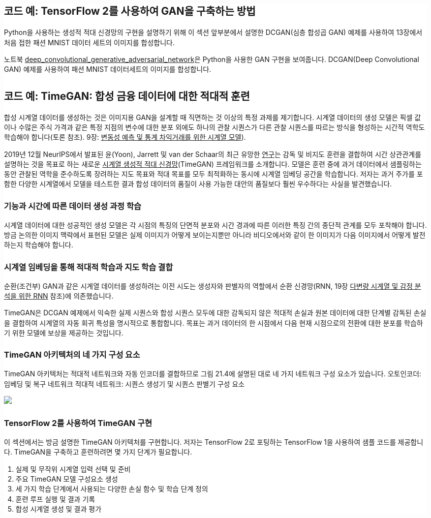 ## 코드 예: TensorFlow 2를 사용하여 GAN을 구축하는 방법

Python을 사용하는 생성적 적대 신경망의 구현을 설명하기 위해 이 섹션 앞부분에서 설명한 DCGAN(심층 합성곱 GAN) 예제를 사용하여 13장에서 처음 접한 패션 MNIST 데이터 세트의 이미지를 합성합니다.

노트북 [deep_convolutional_generative_adversarial_network](01_deep_convolutional_generative_adversarial_network.ipynb)은 Python을 사용한 GAN 구현을 보여줍니다. DCGAN(Deep Convolutional GAN) 예제를 사용하여 패션 MNIST 데이터세트의 이미지를 합성합니다.

## 코드 예: TimeGAN: 합성 금융 데이터에 대한 적대적 훈련

합성 시계열 데이터를 생성하는 것은 이미지용 GAN을 설계할 때 직면하는 것 이상의 특정 과제를 제기합니다. 
시계열 데이터의 생성 모델은 픽셀 값이나 수많은 주식 가격과 같은 특정 지점의 변수에 대한 분포 외에도 하나의 관찰 시퀀스가 ​​다른 관찰 시퀀스를 따르는 방식을 형성하는 시간적 역학도 학습해야 합니다(토론 참조). 9장: [변동성 예측 및 통계 차익거래를 위한 시계열 모델](../09_time_series_models)).

2019년 12월 NeurIPS에서 발표된 윤(Yoon), Jarrett 및 van der Schaar의 최근 유망한 [연구](https://papers.nips.cc/paper/8789-time-series-generative-adversarial-networks.pdf)는 감독 및 비지도 훈련을 결합하여 시간 상관관계를 설명하는 것을 목표로 하는 새로운 [시계열 생성적 적대 신경망](https://papers.nips.cc/paper/8789-time-series-generative-adversarial-networks.pdf)(TimeGAN) 프레임워크를 소개합니다. 
모델은 훈련 중에 과거 데이터에서 샘플링하는 동안 관찰된 역학을 준수하도록 장려하는 지도 목표와 적대 목표를 모두 최적화하는 동시에 시계열 임베딩 공간을 학습합니다. 
저자는 과거 주가를 포함한 다양한 시계열에서 모델을 테스트한 결과 합성 데이터의 품질이 사용 가능한 대안의 품질보다 훨씬 우수하다는 사실을 발견했습니다.

### 기능과 시간에 따른 데이터 생성 과정 학습

시계열 데이터에 대한 성공적인 생성 모델은 각 시점의 특징의 단면적 분포와 시간 경과에 따른 이러한 특징 간의 종단적 관계를 모두 포착해야 합니다. 
방금 논의한 이미지 맥락에서 표현된 모델은 실제 이미지가 어떻게 보이는지뿐만 아니라 비디오에서와 같이 한 이미지가 다음 이미지에서 어떻게 발전하는지 학습해야 합니다.

### 시계열 임베딩을 통해 적대적 학습과 지도 학습 결합

순환(조건부) GAN과 같은 시계열 데이터를 생성하려는 이전 시도는 생성자와 판별자의 역할에서 순환 신경망(RNN, 19장 [다변량 시계열 및 감정 분석을 위한 RNN](../19_recurrent_neural_nets) 참조)에 의존했습니다.

TimeGAN은 DCGAN 예제에서 익숙한 실제 시퀀스와 합성 시퀀스 모두에 대한 감독되지 않은 적대적 손실과 원본 데이터에 대한 단계별 감독된 손실을 결합하여 시계열의 자동 회귀 특성을 명시적으로 통합합니다. 
목표는 과거 데이터의 한 시점에서 다음 현재 시점으로의 전환에 대한 분포를 학습하기 위한 모델에 보상을 제공하는 것입니다.

### TimeGAN 아키텍처의 네 가지 구성 요소

TimeGAN 아키텍처는 적대적 네트워크와 자동 인코더를 결합하므로 그림 21.4에 설명된 대로 네 가지 네트워크 구성 요소가 있습니다.
오토인코더: 임베딩 및 복구 네트워크
적대적 네트워크: 시퀀스 생성기 및 시퀀스 판별기 구성 요소
<p 정렬="중앙">
<img src="https://i.imgur.com/WqoXbr8.png" width="80%">
</p>

### TensorFlow 2를 사용하여 TimeGAN 구현

이 섹션에서는 방금 설명한 TimeGAN 아키텍처를 구현합니다. 저자는 TensorFlow 2로 포팅하는 TensorFlow 1을 사용하여 샘플 코드를 제공합니다. TimeGAN을 구축하고 훈련하려면 몇 가지 단계가 필요합니다.
1. 실제 및 무작위 시계열 입력 선택 및 준비
2. 주요 TimeGAN 모델 구성요소 생성
3. 세 가지 학습 단계에서 사용되는 다양한 손실 함수 및 학습 단계 정의
4. 훈련 루프 실행 및 결과 기록
5. 합성 시계열 생성 및 결과 평가

